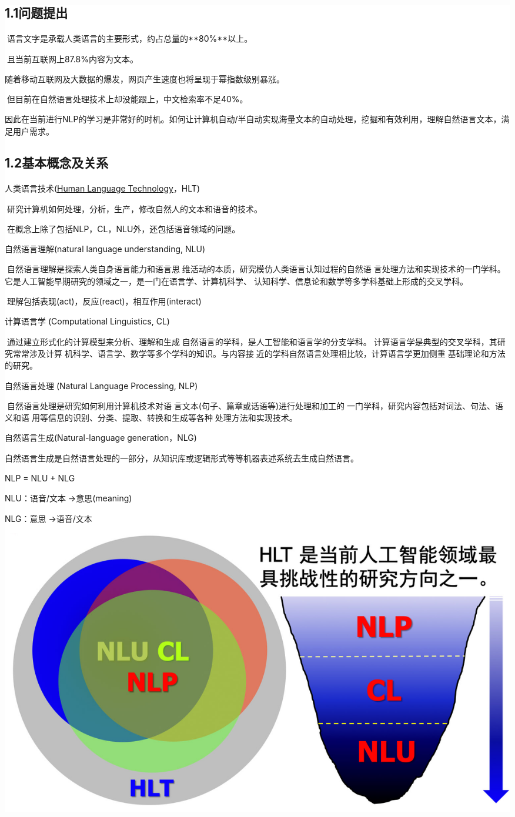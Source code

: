 ## 1.1问题提出
​	语言文字是承载人类语言的主要形式，约占总量的**80%**以上。

​	且当前互联网上87.8%内容为文本。

​	随着移动互联网及大数据的爆发，网页产生速度也将呈现于幂指数级别暴涨。

​	但目前在自然语言处理技术上却没能跟上，中文检索率不足40%。

​	因此在当前进行NLP的学习是非常好的时机。如何让计算机自动/半自动实现海量文本的自动处理，挖掘和有效利用，理解自然语言文本，满足用户需求。

## 1.2基本概念及关系

人类语言技术([Human Language Technology](https://www.wikiwand.com/en/Language_technology)，HLT)

​	研究计算机如何处理，分析，生产，修改自然人的文本和语音的技术。

​	在概念上除了包括NLP，CL，NLU外，还包括语音领域的问题。

自然语言理解(natural language understanding, NLU)

​	自然语言理解是探索人类自身语言能力和语言思 维活动的本质，研究模仿人类语言认知过程的自然语 言处理方法和实现技术的一门学科。它是人工智能早期研究的领域之一，是一门在语言学、计算机科学、 认知科学、信息论和数学等多学科基础上形成的交叉学科。

​	理解包括表现(act)，反应(react)，相互作用(interact)

计算语言学 (Computational Linguistics, CL) 

​	通过建立形式化的计算模型来分析、理解和生成 自然语言的学科，是人工智能和语言学的分支学科。 计算语言学是典型的交叉学科，其研究常常涉及计算 机科学、语言学、数学等多个学科的知识。与内容接 近的学科自然语言处理相比较，计算语言学更加侧重 基础理论和方法的研究。

自然语言处理 (Natural Language Processing, NLP)

​	自然语言处理是研究如何利用计算机技术对语 言文本(句子、篇章或话语等)进行处理和加工的 一门学科，研究内容包括对词法、句法、语义和语 用等信息的识别、分类、提取、转换和生成等各种 处理方法和实现技术。

自然语言生成(Natural-language generation，NLG) 

​	自然语言生成是自然语言处理的一部分，从知识库或逻辑形式等等机器表述系统去生成自然语言。

NLP = NLU + NLG

NLU：语音/文本  ->意思(meaning)

NLG：意思 ->语音/文本

![HLT关系](./imgs/HLT关系.jpg)